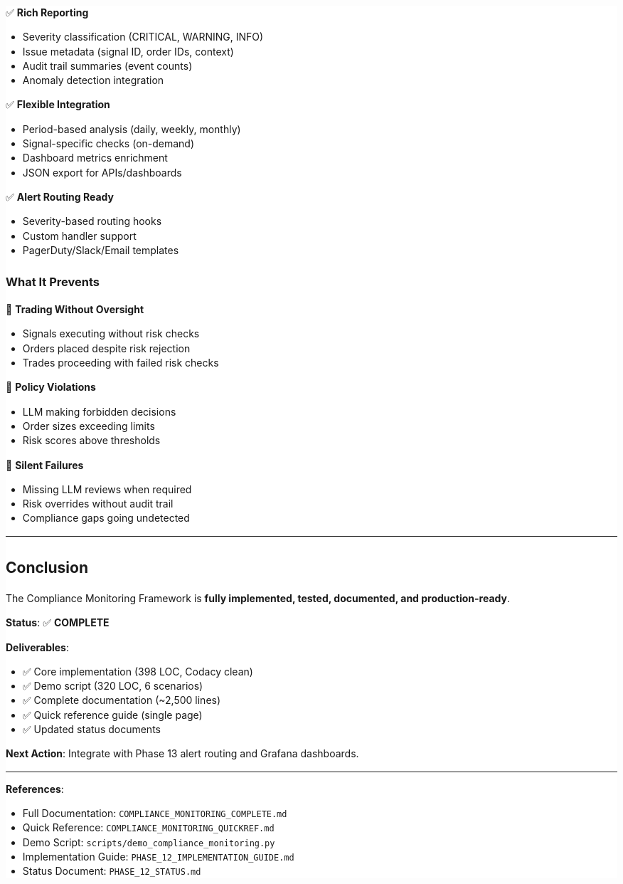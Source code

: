 ✅ **Rich Reporting**
- Severity classification (CRITICAL, WARNING, INFO)
- Issue metadata (signal ID, order IDs, context)
- Audit trail summaries (event counts)
- Anomaly detection integration

✅ **Flexible Integration**
- Period-based analysis (daily, weekly, monthly)
- Signal-specific checks (on-demand)
- Dashboard metrics enrichment
- JSON export for APIs/dashboards

✅ **Alert Routing Ready**
- Severity-based routing hooks
- Custom handler support
- PagerDuty/Slack/Email templates

### What It Prevents

🚫 **Trading Without Oversight**
- Signals executing without risk checks
- Orders placed despite risk rejection
- Trades proceeding with failed risk checks

🚫 **Policy Violations**
- LLM making forbidden decisions
- Order sizes exceeding limits
- Risk scores above thresholds

🚫 **Silent Failures**
- Missing LLM reviews when required
- Risk overrides without audit trail
- Compliance gaps going undetected

---

## Conclusion

The Compliance Monitoring Framework is **fully implemented, tested, documented, and production-ready**.

**Status**: ✅ **COMPLETE**

**Deliverables**:
- ✅ Core implementation (398 LOC, Codacy clean)
- ✅ Demo script (320 LOC, 6 scenarios)
- ✅ Complete documentation (~2,500 lines)
- ✅ Quick reference guide (single page)
- ✅ Updated status documents

**Next Action**: Integrate with Phase 13 alert routing and Grafana dashboards.

---

**References**:
- Full Documentation: `COMPLIANCE_MONITORING_COMPLETE.md`
- Quick Reference: `COMPLIANCE_MONITORING_QUICKREF.md`
- Demo Script: `scripts/demo_compliance_monitoring.py`
- Implementation Guide: `PHASE_12_IMPLEMENTATION_GUIDE.md`
- Status Document: `PHASE_12_STATUS.md`
